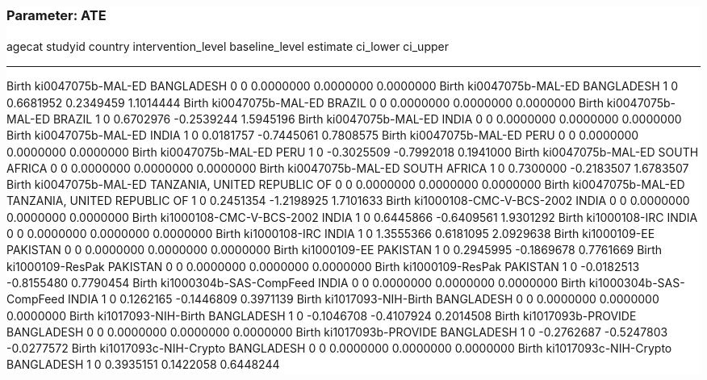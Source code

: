 
### Parameter: ATE


agecat      studyid                    country                        intervention_level   baseline_level      estimate     ci_lower     ci_upper
----------  -------------------------  -----------------------------  -------------------  ---------------  -----------  -----------  -----------
Birth       ki0047075b-MAL-ED          BANGLADESH                     0                    0                  0.0000000    0.0000000    0.0000000
Birth       ki0047075b-MAL-ED          BANGLADESH                     1                    0                  0.6681952    0.2349459    1.1014444
Birth       ki0047075b-MAL-ED          BRAZIL                         0                    0                  0.0000000    0.0000000    0.0000000
Birth       ki0047075b-MAL-ED          BRAZIL                         1                    0                  0.6702976   -0.2539244    1.5945196
Birth       ki0047075b-MAL-ED          INDIA                          0                    0                  0.0000000    0.0000000    0.0000000
Birth       ki0047075b-MAL-ED          INDIA                          1                    0                  0.0181757   -0.7445061    0.7808575
Birth       ki0047075b-MAL-ED          PERU                           0                    0                  0.0000000    0.0000000    0.0000000
Birth       ki0047075b-MAL-ED          PERU                           1                    0                 -0.3025509   -0.7992018    0.1941000
Birth       ki0047075b-MAL-ED          SOUTH AFRICA                   0                    0                  0.0000000    0.0000000    0.0000000
Birth       ki0047075b-MAL-ED          SOUTH AFRICA                   1                    0                  0.7300000   -0.2183507    1.6783507
Birth       ki0047075b-MAL-ED          TANZANIA, UNITED REPUBLIC OF   0                    0                  0.0000000    0.0000000    0.0000000
Birth       ki0047075b-MAL-ED          TANZANIA, UNITED REPUBLIC OF   1                    0                  0.2451354   -1.2198925    1.7101633
Birth       ki1000108-CMC-V-BCS-2002   INDIA                          0                    0                  0.0000000    0.0000000    0.0000000
Birth       ki1000108-CMC-V-BCS-2002   INDIA                          1                    0                  0.6445866   -0.6409561    1.9301292
Birth       ki1000108-IRC              INDIA                          0                    0                  0.0000000    0.0000000    0.0000000
Birth       ki1000108-IRC              INDIA                          1                    0                  1.3555366    0.6181095    2.0929638
Birth       ki1000109-EE               PAKISTAN                       0                    0                  0.0000000    0.0000000    0.0000000
Birth       ki1000109-EE               PAKISTAN                       1                    0                  0.2945995   -0.1869678    0.7761669
Birth       ki1000109-ResPak           PAKISTAN                       0                    0                  0.0000000    0.0000000    0.0000000
Birth       ki1000109-ResPak           PAKISTAN                       1                    0                 -0.0182513   -0.8155480    0.7790454
Birth       ki1000304b-SAS-CompFeed    INDIA                          0                    0                  0.0000000    0.0000000    0.0000000
Birth       ki1000304b-SAS-CompFeed    INDIA                          1                    0                  0.1262165   -0.1446809    0.3971139
Birth       ki1017093-NIH-Birth        BANGLADESH                     0                    0                  0.0000000    0.0000000    0.0000000
Birth       ki1017093-NIH-Birth        BANGLADESH                     1                    0                 -0.1046708   -0.4107924    0.2014508
Birth       ki1017093b-PROVIDE         BANGLADESH                     0                    0                  0.0000000    0.0000000    0.0000000
Birth       ki1017093b-PROVIDE         BANGLADESH                     1                    0                 -0.2762687   -0.5247803   -0.0277572
Birth       ki1017093c-NIH-Crypto      BANGLADESH                     0                    0                  0.0000000    0.0000000    0.0000000
Birth       ki1017093c-NIH-Crypto      BANGLADESH                     1                    0                  0.3935151    0.1422058    0.6448244